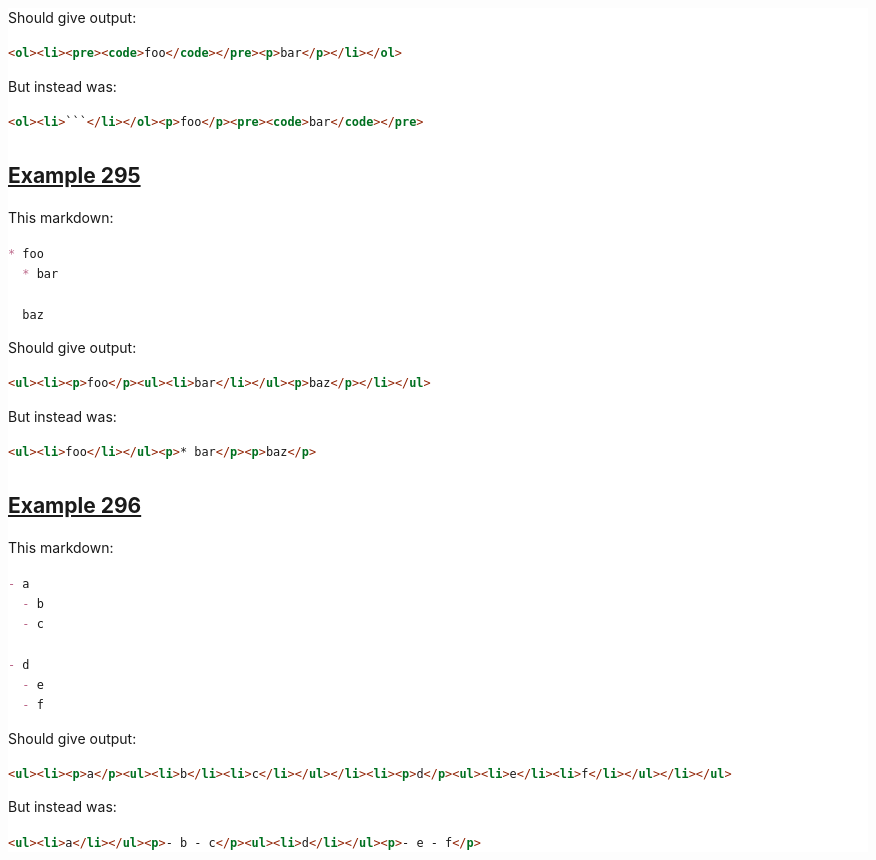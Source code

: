 Should give output:

````````````html
<ol><li><pre><code>foo</code></pre><p>bar</p></li></ol>
````````````

But instead was:

````````````html
<ol><li>```</li></ol><p>foo</p><pre><code>bar</code></pre>
````````````
## [Example 295](https://spec.commonmark.org/0.29/#example-295)

This markdown:

````````````markdown
* foo
  * bar

  baz

````````````

Should give output:

````````````html
<ul><li><p>foo</p><ul><li>bar</li></ul><p>baz</p></li></ul>
````````````

But instead was:

````````````html
<ul><li>foo</li></ul><p>* bar</p><p>baz</p>
````````````
## [Example 296](https://spec.commonmark.org/0.29/#example-296)

This markdown:

````````````markdown
- a
  - b
  - c

- d
  - e
  - f

````````````

Should give output:

````````````html
<ul><li><p>a</p><ul><li>b</li><li>c</li></ul></li><li><p>d</p><ul><li>e</li><li>f</li></ul></li></ul>
````````````

But instead was:

````````````html
<ul><li>a</li></ul><p>- b - c</p><ul><li>d</li></ul><p>- e - f</p>
````````````
